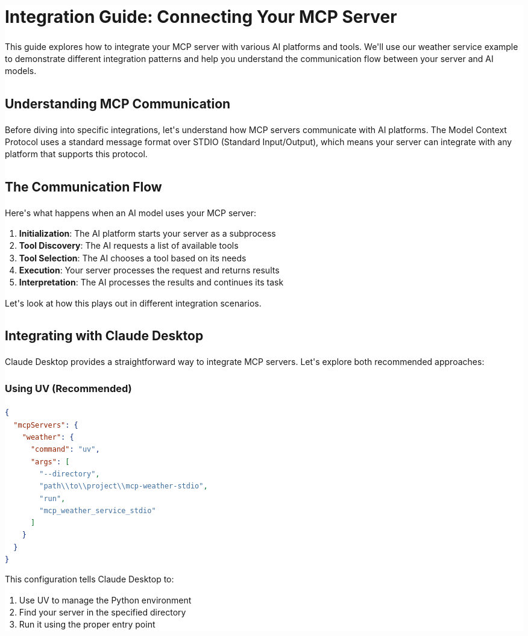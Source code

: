 # Integration Guide: Connecting Your MCP Server

This guide explores how to integrate your MCP server with various AI platforms and tools. We'll use our weather service example to demonstrate different integration patterns and help you understand the communication flow between your server and AI models.

## Understanding MCP Communication

Before diving into specific integrations, let's understand how MCP servers communicate with AI platforms. The Model Context Protocol uses a standard message format over STDIO (Standard Input/Output), which means your server can integrate with any platform that supports this protocol.

## The Communication Flow

Here's what happens when an AI model uses your MCP server:

1. **Initialization**: The AI platform starts your server as a subprocess
2. **Tool Discovery**: The AI requests a list of available tools
3. **Tool Selection**: The AI chooses a tool based on its needs
4. **Execution**: Your server processes the request and returns results
5. **Interpretation**: The AI processes the results and continues its task

Let's look at how this plays out in different integration scenarios.

## Integrating with Claude Desktop

Claude Desktop provides a straightforward way to integrate MCP servers. Let's explore both recommended approaches:

### Using UV (Recommended)

```json
{
  "mcpServers": {
    "weather": {
      "command": "uv",
      "args": [
        "--directory",
        "path\\to\\project\\mcp-weather-stdio",
        "run",
        "mcp_weather_service_stdio"
      ]
    }
  }
}
```

This configuration tells Claude Desktop to:
1. Use UV to manage the Python environment
2. Find your server in the specified directory
3. Run it using the proper entry point

